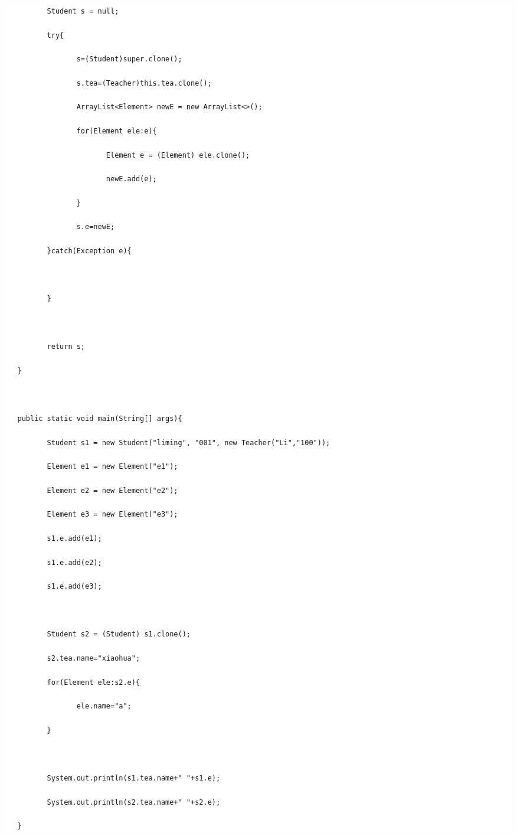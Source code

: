               Student s = null;

              try{

                     s=(Student)super.clone();

                     s.tea=(Teacher)this.tea.clone();

                     ArrayList<Element> newE = new ArrayList<>();

                     for(Element ele:e){

                            Element e = (Element) ele.clone();

                            newE.add(e);

                     }

                     s.e=newE;

              }catch(Exception e){

                    

              }

             

              return s;

       }

      

       public static void main(String[] args){

              Student s1 = new Student("liming", "001", new Teacher("Li","100"));

              Element e1 = new Element("e1");

              Element e2 = new Element("e2");

              Element e3 = new Element("e3");

              s1.e.add(e1);

              s1.e.add(e2);

              s1.e.add(e3);

             

              Student s2 = (Student) s1.clone();

              s2.tea.name="xiaohua";

              for(Element ele:s2.e){

                     ele.name="a";

              }

             

              System.out.println(s1.tea.name+" "+s1.e);

              System.out.println(s2.tea.name+" "+s2.e);

       }
